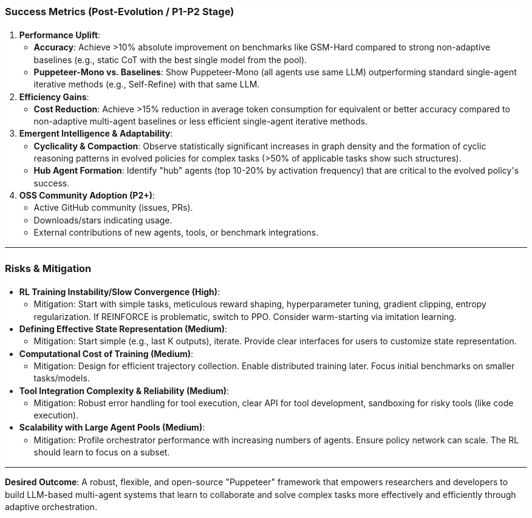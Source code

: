 
### **Success Metrics (Post-Evolution / P1-P2 Stage)**
1.  **Performance Uplift**:
    *   **Accuracy**: Achieve >10% absolute improvement on benchmarks like GSM-Hard compared to strong non-adaptive baselines (e.g., static CoT with the best single model from the pool).
    *   **Puppeteer-Mono vs. Baselines**: Show Puppeteer-Mono (all agents use same LLM) outperforming standard single-agent iterative methods (e.g., Self-Refine) with that same LLM.
2.  **Efficiency Gains**:
    *   **Cost Reduction**: Achieve >15% reduction in average token consumption for equivalent or better accuracy compared to non-adaptive multi-agent baselines or less efficient single-agent iterative methods.
3.  **Emergent Intelligence & Adaptability**:
    *   **Cyclicality & Compaction**: Observe statistically significant increases in graph density and the formation of cyclic reasoning patterns in evolved policies for complex tasks (>50% of applicable tasks show such structures).
    *   **Hub Agent Formation**: Identify "hub" agents (top 10-20% by activation frequency) that are critical to the evolved policy's success.
4.  **OSS Community Adoption (P2+)**:
    *   Active GitHub community (issues, PRs).
    *   Downloads/stars indicating usage.
    *   External contributions of new agents, tools, or benchmark integrations.

---

### **Risks & Mitigation**
*   **RL Training Instability/Slow Convergence (High)**:
    *   Mitigation: Start with simple tasks, meticulous reward shaping, hyperparameter tuning, gradient clipping, entropy regularization. If REINFORCE is problematic, switch to PPO. Consider warm-starting via imitation learning.
*   **Defining Effective State Representation (Medium)**:
    *   Mitigation: Start simple (e.g., last K outputs), iterate. Provide clear interfaces for users to customize state representation.
*   **Computational Cost of Training (Medium)**:
    *   Mitigation: Design for efficient trajectory collection. Enable distributed training later. Focus initial benchmarks on smaller tasks/models.
*   **Tool Integration Complexity & Reliability (Medium)**:
    *   Mitigation: Robust error handling for tool execution, clear API for tool development, sandboxing for risky tools (like code execution).
*   **Scalability with Large Agent Pools (Medium)**:
    *   Mitigation: Profile orchestrator performance with increasing numbers of agents. Ensure policy network can scale. The RL should learn to focus on a subset.

---

**Desired Outcome**: A robust, flexible, and open-source "Puppeteer" framework that empowers researchers and developers to build LLM-based multi-agent systems that learn to collaborate and solve complex tasks more effectively and efficiently through adaptive orchestration.